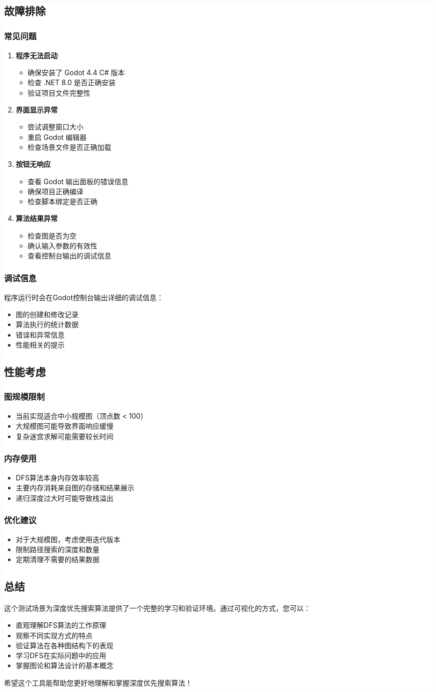## 故障排除

### 常见问题

1. **程序无法启动**
   - 确保安装了 Godot 4.4 C# 版本
   - 检查 .NET 8.0 是否正确安装
   - 验证项目文件完整性

2. **界面显示异常**
   - 尝试调整窗口大小
   - 重启 Godot 编辑器
   - 检查场景文件是否正确加载

3. **按钮无响应**
   - 查看 Godot 输出面板的错误信息
   - 确保项目正确编译
   - 检查脚本绑定是否正确

4. **算法结果异常**
   - 检查图是否为空
   - 确认输入参数的有效性
   - 查看控制台输出的调试信息

### 调试信息

程序运行时会在Godot控制台输出详细的调试信息：
- 图的创建和修改记录
- 算法执行的统计数据
- 错误和异常信息
- 性能相关的提示

## 性能考虑

### 图规模限制
- 当前实现适合中小规模图（顶点数 < 100）
- 大规模图可能导致界面响应缓慢
- 复杂迷宫求解可能需要较长时间

### 内存使用
- DFS算法本身内存效率较高
- 主要内存消耗来自图的存储和结果展示
- 递归深度过大时可能导致栈溢出

### 优化建议
- 对于大规模图，考虑使用迭代版本
- 限制路径搜索的深度和数量
- 定期清理不需要的结果数据

## 总结

这个测试场景为深度优先搜索算法提供了一个完整的学习和验证环境。通过可视化的方式，您可以：

- 直观理解DFS算法的工作原理
- 观察不同实现方式的特点
- 验证算法在各种图结构下的表现
- 学习DFS在实际问题中的应用
- 掌握图论和算法设计的基本概念

希望这个工具能帮助您更好地理解和掌握深度优先搜索算法！